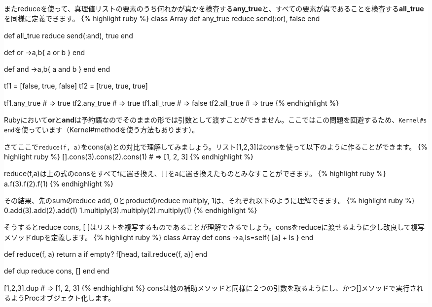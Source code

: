 またreduceを使って、真理値リストの要素のうち何れかが真かを検査する**any_true**と、すべての要素が真であることを検査する**all_true**を同様に定義できます。
{% highlight ruby %}
class Array
  def any_true
    reduce send(:or), false
  end

  def all_true
    reduce send(:and), true
  end

  def or
    ->a,b{ a or b }
  end

  def and
    ->a,b{ a and b }
  end
end

tf1 = [false, true, false]
tf2 = [true, true, true]

tf1.any_true # => true
tf2.any_true # => true
tf1.all_true # => false
tf2.all_true # => true
{% endhighlight %}

Rubyにおいて**or**と**and**は予約語なのでそのままの形では引数として渡すことができません。ここではこの問題を回避するため、`Kernel#send`を使っています（Kernel#methodを使う方法もあります）。

さてここで`reduce(f, a)`をcons(a)との対比で理解してみましょう。リスト[1,2,3]はconsを使って以下のように作ることができます。
{% highlight ruby %}
[].cons(3).cons(2).cons(1) # => [1, 2, 3]
{% endhighlight %}

reduce(f,a)は上の式のconsをすべてfに置き換え、\[ \]をaに置き換えたものとみなすことができます。
{% highlight ruby %}
a.f(3).f(2).f(1)
{% endhighlight %}

その結果、先のsumのreduce add, 0とproductのreduce multiply, 1は、それぞれ以下のように理解できます。
{% highlight ruby %}
0.add(3).add(2).add(1)
1.multiply(3).multiply(2).multiply(1)
{% endhighlight %}

そうするとreduce cons, \[ \]はリストを複写するものであることが理解できるでしょう。consをreduceに渡せるように少し改良して複写メソッドdupを定義します。
{% highlight ruby %}
class Array
  def cons
    ->a,ls=self{ [a] + ls }
  end

  def reduce(f, a)
    return a if empty?
    f[head, tail.reduce(f, a)]
  end

  def dup
    reduce cons, []
  end
end

[1,2,3].dup # => [1, 2, 3]
{% endhighlight %}
consは他の補助メソッドと同様に２つの引数を取るようにし、かつ[]メソッドで実行されるようProcオブジェクト化します。
